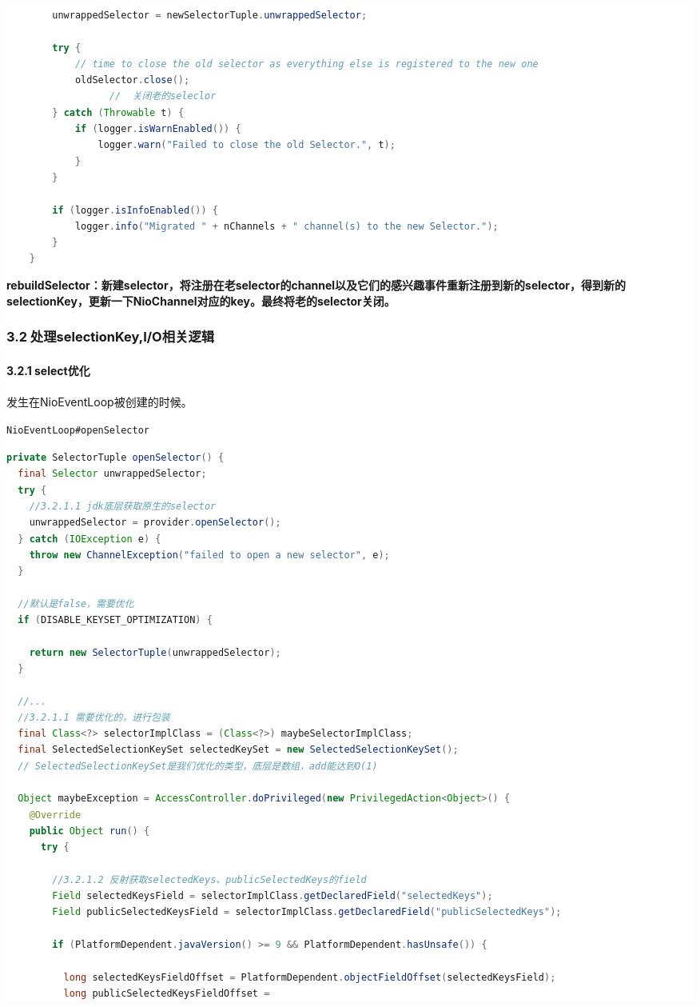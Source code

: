 ```java
        unwrappedSelector = newSelectorTuple.unwrappedSelector;

        try {
            // time to close the old selector as everything else is registered to the new one
            oldSelector.close();
			      //  关闭老的seleclor
        } catch (Throwable t) {
            if (logger.isWarnEnabled()) {
                logger.warn("Failed to close the old Selector.", t);
            }
        }

        if (logger.isInfoEnabled()) {
            logger.info("Migrated " + nChannels + " channel(s) to the new Selector.");
        }
    }
```


**rebuildSelector：新建selector，将注册在老selector的channel以及它们的感兴趣事件重新注册到新的selector，得到新的selectionKey，更新一下NioChannel对应的key。最终将老的selector关闭。**

### 3.2 处理selectionKey,I/O相关逻辑

#### 3.2.1 select优化

发生在NioEventLoop被创建的时候。

``NioEventLoop#openSelector``

```java
private SelectorTuple openSelector() {
  final Selector unwrappedSelector;
  try {
    //3.2.1.1 jdk底层获取原生的selector
    unwrappedSelector = provider.openSelector();
  } catch (IOException e) {
    throw new ChannelException("failed to open a new selector", e);
  }

  //默认是false，需要优化
  if (DISABLE_KEYSET_OPTIMIZATION) {       

    return new SelectorTuple(unwrappedSelector);
  }

  //...
  //3.2.1.1 需要优化的，进行包装
  final Class<?> selectorImplClass = (Class<?>) maybeSelectorImplClass;
  final SelectedSelectionKeySet selectedKeySet = new SelectedSelectionKeySet();
  // SelectedSelectionKeySet是我们优化的类型，底层是数组，add能达到O(1)

  Object maybeException = AccessController.doPrivileged(new PrivilegedAction<Object>() {
    @Override
    public Object run() {
      try {
        
        //3.2.1.2 反射获取selectedKeys、publicSelectedKeys的field
        Field selectedKeysField = selectorImplClass.getDeclaredField("selectedKeys");
        Field publicSelectedKeysField = selectorImplClass.getDeclaredField("publicSelectedKeys");
        
        if (PlatformDependent.javaVersion() >= 9 && PlatformDependent.hasUnsafe()) {

          long selectedKeysFieldOffset = PlatformDependent.objectFieldOffset(selectedKeysField);
          long publicSelectedKeysFieldOffset =
```